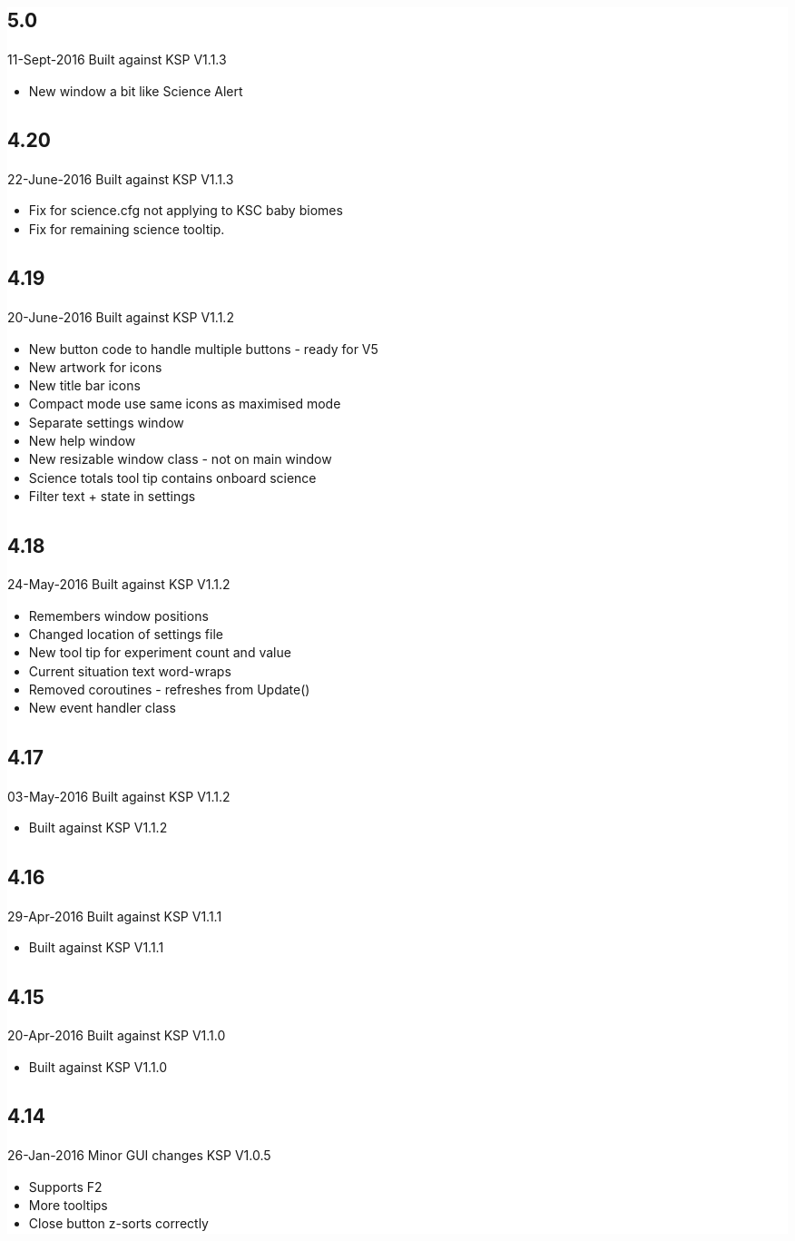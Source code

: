 5.0
---
11-Sept-2016 Built against KSP V1.1.3
* New window a bit like Science Alert

4.20
---
22-June-2016 Built against KSP V1.1.3
* Fix for science.cfg not applying to KSC baby biomes
* Fix for remaining science tooltip.

4.19
---
20-June-2016 Built against KSP V1.1.2
* New button code to handle multiple buttons - ready for V5
* New artwork for icons
* New title bar icons
* Compact mode use same icons as maximised mode
* Separate settings window
* New help window
* New resizable window class - not on main window
* Science totals tool tip contains onboard science
* Filter text + state in settings

4.18
---
24-May-2016 Built against KSP V1.1.2
* Remembers window positions
* Changed location of settings file
* New tool tip for experiment count and value
* Current situation text word-wraps
* Removed coroutines - refreshes from Update()
* New event handler class

4.17
---
03-May-2016 Built against KSP V1.1.2
* Built against KSP V1.1.2

4.16
---
29-Apr-2016 Built against KSP V1.1.1
* Built against KSP V1.1.1

4.15
---
20-Apr-2016 Built against KSP V1.1.0
* Built against KSP V1.1.0


4.14
---
26-Jan-2016 Minor GUI changes KSP V1.0.5
* Supports F2
* More tooltips
* Close button z-sorts correctly
